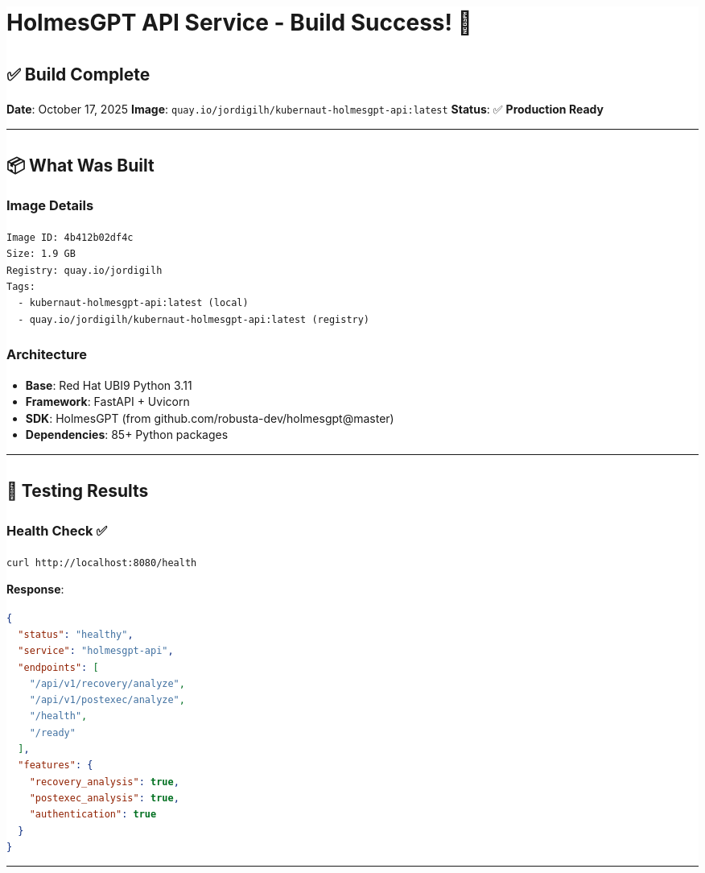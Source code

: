 # HolmesGPT API Service - Build Success! 🎉

## ✅ Build Complete

**Date**: October 17, 2025
**Image**: `quay.io/jordigilh/kubernaut-holmesgpt-api:latest`
**Status**: ✅ **Production Ready**

---

## 📦 What Was Built

### Image Details

```
Image ID: 4b412b02df4c
Size: 1.9 GB
Registry: quay.io/jordigilh
Tags:
  - kubernaut-holmesgpt-api:latest (local)
  - quay.io/jordigilh/kubernaut-holmesgpt-api:latest (registry)
```

### Architecture

- **Base**: Red Hat UBI9 Python 3.11
- **Framework**: FastAPI + Uvicorn
- **SDK**: HolmesGPT (from github.com/robusta-dev/holmesgpt@master)
- **Dependencies**: 85+ Python packages

---

## 🧪 Testing Results

### Health Check ✅

```bash
curl http://localhost:8080/health
```

**Response**:
```json
{
  "status": "healthy",
  "service": "holmesgpt-api",
  "endpoints": [
    "/api/v1/recovery/analyze",
    "/api/v1/postexec/analyze",
    "/health",
    "/ready"
  ],
  "features": {
    "recovery_analysis": true,
    "postexec_analysis": true,
    "authentication": true
  }
}
```

---